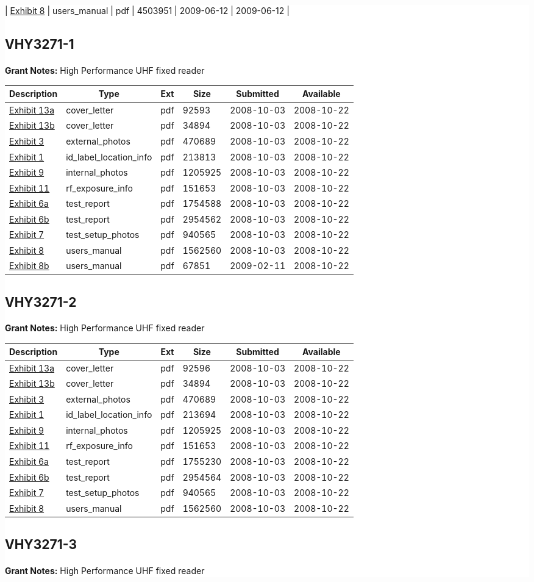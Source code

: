 | [Exhibit 8](VHY3222/0b4d6c0a7ca1b94e7a17c75540fd6b34/1123968.pdf) | users_manual | pdf | 4503951 | 2009-06-12 | 2009-06-12 |
## VHY3271-1
**Grant Notes:** High Performance UHF fixed reader

| Description | Type | Ext | Size | Submitted | Available |
| ----------- | ---- | --- | ---- | --------- | --------- |
| [Exhibit 13a](VHY3271-1/8c4984903cdfcfffdacc72e82e08af93/1011190.pdf) | cover_letter | pdf | 92593 | 2008-10-03 | 2008-10-22 |
| [Exhibit 13b](VHY3271-1/8c4984903cdfcfffdacc72e82e08af93/1011191.pdf) | cover_letter | pdf | 34894 | 2008-10-03 | 2008-10-22 |
| [Exhibit 3](VHY3271-1/8c4984903cdfcfffdacc72e82e08af93/1011187.pdf) | external_photos | pdf | 470689 | 2008-10-03 | 2008-10-22 |
| [Exhibit 1](VHY3271-1/8c4984903cdfcfffdacc72e82e08af93/1011186.pdf) | id_label_location_info | pdf | 213813 | 2008-10-03 | 2008-10-22 |
| [Exhibit 9](VHY3271-1/8c4984903cdfcfffdacc72e82e08af93/1011185.pdf) | internal_photos | pdf | 1205925 | 2008-10-03 | 2008-10-22 |
| [Exhibit 11](VHY3271-1/8c4984903cdfcfffdacc72e82e08af93/1011189.pdf) | rf_exposure_info | pdf | 151653 | 2008-10-03 | 2008-10-22 |
| [Exhibit 6a](VHY3271-1/8c4984903cdfcfffdacc72e82e08af93/1011181.pdf) | test_report | pdf | 1754588 | 2008-10-03 | 2008-10-22 |
| [Exhibit 6b](VHY3271-1/8c4984903cdfcfffdacc72e82e08af93/1011182.pdf) | test_report | pdf | 2954562 | 2008-10-03 | 2008-10-22 |
| [Exhibit  7](VHY3271-1/8c4984903cdfcfffdacc72e82e08af93/1011180.pdf) | test_setup_photos | pdf | 940565 | 2008-10-03 | 2008-10-22 |
| [Exhibit 8](VHY3271-1/8c4984903cdfcfffdacc72e82e08af93/1011179.pdf) | users_manual | pdf | 1562560 | 2008-10-03 | 2008-10-22 |
| [Exhibit 8b](VHY3271-1/8c4984903cdfcfffdacc72e82e08af93/1066873.pdf) | users_manual | pdf | 67851 | 2009-02-11 | 2008-10-22 |
## VHY3271-2
**Grant Notes:** High Performance UHF fixed reader

| Description | Type | Ext | Size | Submitted | Available |
| ----------- | ---- | --- | ---- | --------- | --------- |
| [Exhibit 13a](VHY3271-2/bfa562022ff26c5e842af36a1c1c9e44/1011296.pdf) | cover_letter | pdf | 92596 | 2008-10-03 | 2008-10-22 |
| [Exhibit 13b](VHY3271-2/bfa562022ff26c5e842af36a1c1c9e44/1011191.pdf) | cover_letter | pdf | 34894 | 2008-10-03 | 2008-10-22 |
| [Exhibit 3](VHY3271-2/bfa562022ff26c5e842af36a1c1c9e44/1011187.pdf) | external_photos | pdf | 470689 | 2008-10-03 | 2008-10-22 |
| [Exhibit 1](VHY3271-2/bfa562022ff26c5e842af36a1c1c9e44/1011292.pdf) | id_label_location_info | pdf | 213694 | 2008-10-03 | 2008-10-22 |
| [Exhibit 9](VHY3271-2/bfa562022ff26c5e842af36a1c1c9e44/1011185.pdf) | internal_photos | pdf | 1205925 | 2008-10-03 | 2008-10-22 |
| [Exhibit 11](VHY3271-2/bfa562022ff26c5e842af36a1c1c9e44/1011189.pdf) | rf_exposure_info | pdf | 151653 | 2008-10-03 | 2008-10-22 |
| [Exhibit 6a](VHY3271-2/bfa562022ff26c5e842af36a1c1c9e44/1011287.pdf) | test_report | pdf | 1755230 | 2008-10-03 | 2008-10-22 |
| [Exhibit 6b](VHY3271-2/bfa562022ff26c5e842af36a1c1c9e44/1011288.pdf) | test_report | pdf | 2954564 | 2008-10-03 | 2008-10-22 |
| [Exhibit 7](VHY3271-2/bfa562022ff26c5e842af36a1c1c9e44/1011180.pdf) | test_setup_photos | pdf | 940565 | 2008-10-03 | 2008-10-22 |
| [Exhibit 8](VHY3271-2/bfa562022ff26c5e842af36a1c1c9e44/1011179.pdf) | users_manual | pdf | 1562560 | 2008-10-03 | 2008-10-22 |
## VHY3271-3
**Grant Notes:** High Performance UHF fixed reader
